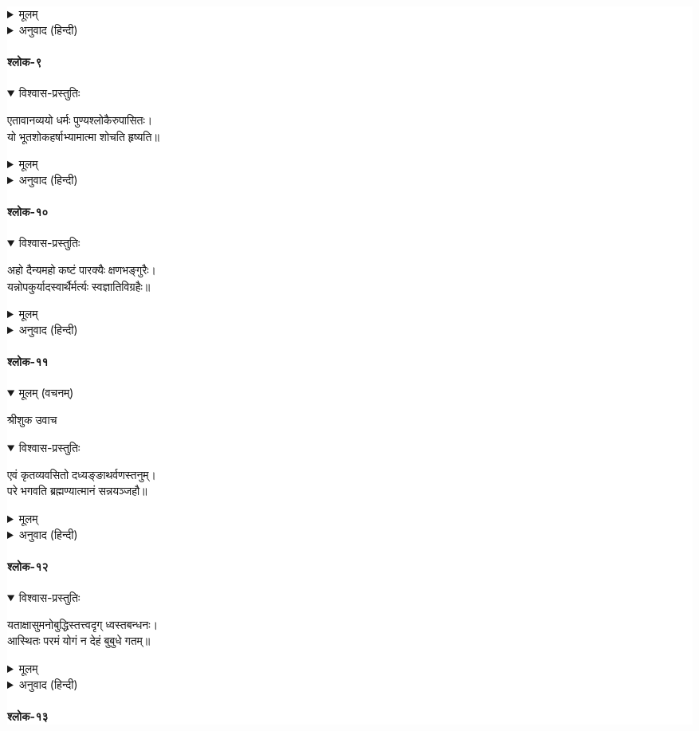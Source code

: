 <details><summary>मूलम्</summary></details>

<details><summary>अनुवाद (हिन्दी)</summary></details>

#### श्लोक-९


<details open><summary>विश्वास-प्रस्तुतिः</summary>

एतावानव्ययो धर्मः पुण्यश्लोकैरुपासितः।  
यो भूतशोकहर्षाभ्यामात्मा शोचति हृष्यति॥
</details>

<details><summary>मूलम्</summary></details>

<details><summary>अनुवाद (हिन्दी)</summary></details>

#### श्लोक-१०


<details open><summary>विश्वास-प्रस्तुतिः</summary>

अहो दैन्यमहो कष्टं पारक्यैः क्षणभङ्गुरैः।  
यन्नोपकुर्यादस्वार्थैर्मर्त्यः स्वज्ञातिविग्रहैः॥
</details>

<details><summary>मूलम्</summary></details>

<details><summary>अनुवाद (हिन्दी)</summary></details>

#### श्लोक-११


<details open><summary>मूलम् (वचनम्)</summary>

श्रीशुक उवाच
</details>

<details open><summary>विश्वास-प्रस्तुतिः</summary>

एवं कृतव्यवसितो दध्यङ्ङाथर्वणस्तनुम्।  
परे भगवति ब्रह्मण्यात्मानं सन्नयञ्जहौ॥
</details>

<details><summary>मूलम्</summary></details>

<details><summary>अनुवाद (हिन्दी)</summary></details>

#### श्लोक-१२


<details open><summary>विश्वास-प्रस्तुतिः</summary>

यताक्षासुमनोबुद्धिस्तत्त्वदृग् ध्वस्तबन्धनः।  
आस्थितः परमं योगं न देहं बुबुधे गतम्॥
</details>

<details><summary>मूलम्</summary></details>

<details><summary>अनुवाद (हिन्दी)</summary></details>

#### श्लोक-१३

